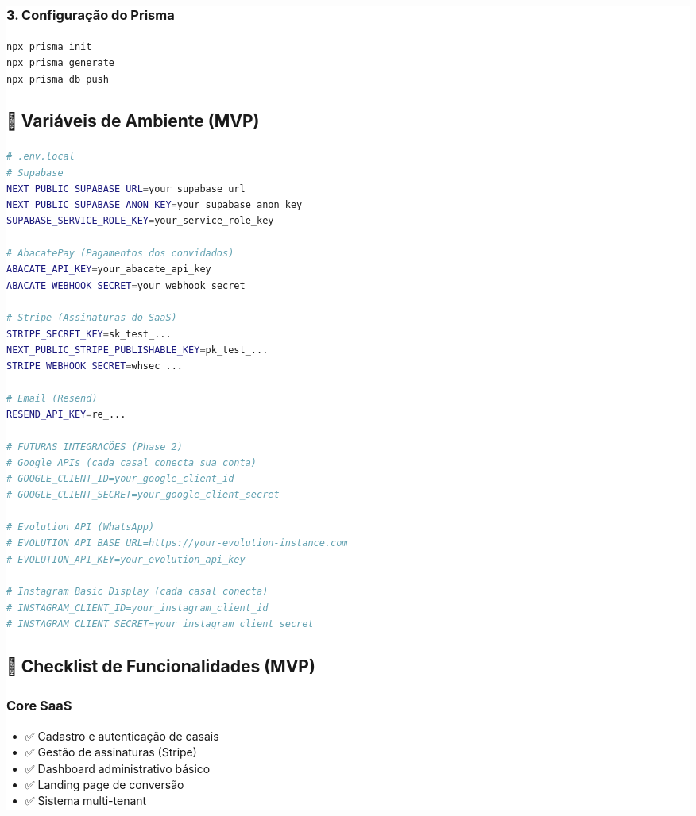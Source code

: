 ### 3. Configuração do Prisma

```bash
npx prisma init
npx prisma generate
npx prisma db push
```

## 🔐 Variáveis de Ambiente (MVP)

```bash
# .env.local
# Supabase
NEXT_PUBLIC_SUPABASE_URL=your_supabase_url
NEXT_PUBLIC_SUPABASE_ANON_KEY=your_supabase_anon_key
SUPABASE_SERVICE_ROLE_KEY=your_service_role_key

# AbacatePay (Pagamentos dos convidados)
ABACATE_API_KEY=your_abacate_api_key
ABACATE_WEBHOOK_SECRET=your_webhook_secret

# Stripe (Assinaturas do SaaS)
STRIPE_SECRET_KEY=sk_test_...
NEXT_PUBLIC_STRIPE_PUBLISHABLE_KEY=pk_test_...
STRIPE_WEBHOOK_SECRET=whsec_...

# Email (Resend)
RESEND_API_KEY=re_...

# FUTURAS INTEGRAÇÕES (Phase 2)
# Google APIs (cada casal conecta sua conta)
# GOOGLE_CLIENT_ID=your_google_client_id
# GOOGLE_CLIENT_SECRET=your_google_client_secret

# Evolution API (WhatsApp)
# EVOLUTION_API_BASE_URL=https://your-evolution-instance.com
# EVOLUTION_API_KEY=your_evolution_api_key

# Instagram Basic Display (cada casal conecta)
# INSTAGRAM_CLIENT_ID=your_instagram_client_id  
# INSTAGRAM_CLIENT_SECRET=your_instagram_client_secret
```

## 📝 Checklist de Funcionalidades (MVP)

### Core SaaS

- ✅ Cadastro e autenticação de casais
- ✅ Gestão de assinaturas (Stripe)
- ✅ Dashboard administrativo básico
- ✅ Landing page de conversão
- ✅ Sistema multi-tenant
